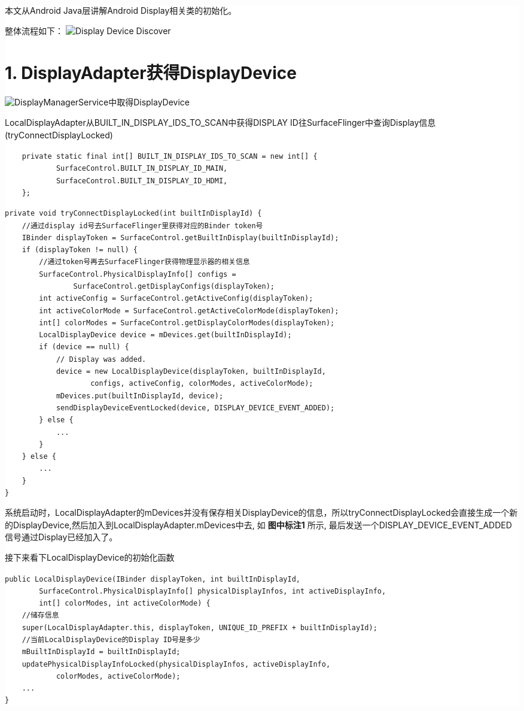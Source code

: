 本文从Android Java层讲解Android Display相关类的初始化。

整体流程如下：
![Display Device Discover](http://upload-images.jianshu.io/upload_images/5688445-fe4ba9e8d536b6c9.png?imageMogr2/auto-orient/strip%7CimageView2/2/w/1240)

# 1. DisplayAdapter获得DisplayDevice

![DisplayManagerService中取得DisplayDevice](http://upload-images.jianshu.io/upload_images/5688445-532bc2c960b42f7c.png?imageMogr2/auto-orient/strip%7CimageView2/2/w/1240)

LocalDisplayAdapter从BUILT_IN_DISPLAY_IDS_TO_SCAN中获得DISPLAY ID往SurfaceFlinger中查询Display信息(tryConnectDisplayLocked)

```
    private static final int[] BUILT_IN_DISPLAY_IDS_TO_SCAN = new int[] {
            SurfaceControl.BUILT_IN_DISPLAY_ID_MAIN,
            SurfaceControl.BUILT_IN_DISPLAY_ID_HDMI,
    };
```
```
private void tryConnectDisplayLocked(int builtInDisplayId) {
    //通过display id号去SurfaceFlinger里获得对应的Binder token号
    IBinder displayToken = SurfaceControl.getBuiltInDisplay(builtInDisplayId);
    if (displayToken != null) {
        //通过token号再去SurfaceFlinger获得物理显示器的相关信息
        SurfaceControl.PhysicalDisplayInfo[] configs =
                SurfaceControl.getDisplayConfigs(displayToken);
        int activeConfig = SurfaceControl.getActiveConfig(displayToken);
        int activeColorMode = SurfaceControl.getActiveColorMode(displayToken);
        int[] colorModes = SurfaceControl.getDisplayColorModes(displayToken);
        LocalDisplayDevice device = mDevices.get(builtInDisplayId);
        if (device == null) {
            // Display was added.
            device = new LocalDisplayDevice(displayToken, builtInDisplayId,
                    configs, activeConfig, colorModes, activeColorMode);
            mDevices.put(builtInDisplayId, device);
            sendDisplayDeviceEventLocked(device, DISPLAY_DEVICE_EVENT_ADDED);
        } else {
            ...
        }
    } else {
        ...
    }
}
```

系统启动时，LocalDisplayAdapter的mDevices并没有保存相关DisplayDevice的信息，所以tryConnectDisplayLocked会直接生成一个新的DisplayDevice,然后加入到LocalDisplayAdapter.mDevices中去, 如 **图中标注1** 所示, 最后发送一个DISPLAY_DEVICE_EVENT_ADDED信号通过Display已经加入了。

接下来看下LocalDisplayDevice的初始化函数

```
public LocalDisplayDevice(IBinder displayToken, int builtInDisplayId,
        SurfaceControl.PhysicalDisplayInfo[] physicalDisplayInfos, int activeDisplayInfo,
        int[] colorModes, int activeColorMode) {
    //储存信息
    super(LocalDisplayAdapter.this, displayToken, UNIQUE_ID_PREFIX + builtInDisplayId);
    //当前LocalDisplayDevice的Display ID号是多少
    mBuiltInDisplayId = builtInDisplayId;
    updatePhysicalDisplayInfoLocked(physicalDisplayInfos, activeDisplayInfo,
            colorModes, activeColorMode);
    ...
}
```
